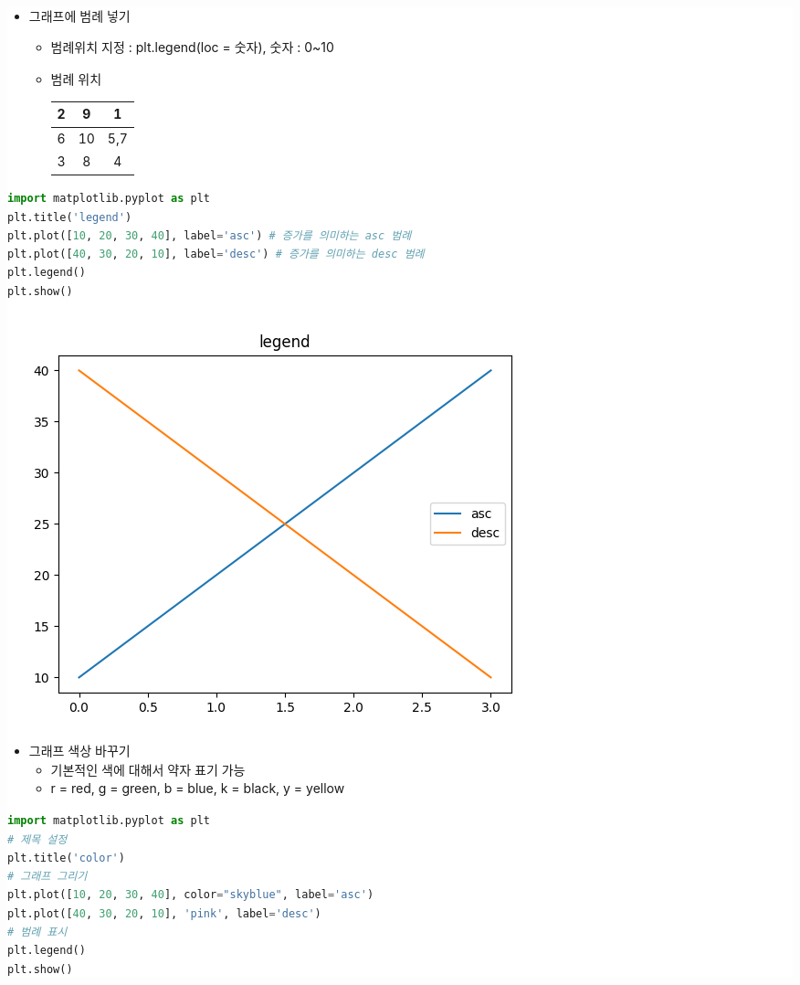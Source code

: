 - 그래프에 범례 넣기

  - 범례위치 지정 : plt.legend(loc = 숫자), 숫자 : 0~10

  - 범례 위치

    |  2   |  9   |  1   |
    | :--: | :--: | :--: |
    |  6   |  10  | 5,7  |
    |  3   |  8   |  4   |

```python
import matplotlib.pyplot as plt
plt.title('legend')
plt.plot([10, 20, 30, 40], label='asc') # 증가를 의미하는 asc 범례
plt.plot([40, 30, 20, 10], label='desc') # 증가를 의미하는 desc 범례
plt.legend()
plt.show()
```

![image-20220104173043702](데이터분석.assets/image-20220104173043702.png)



- 그래프 색상 바꾸기
  - 기본적인 색에 대해서 약자 표기 가능
  - r = red, g = green, b = blue, k = black, y = yellow

```python
import matplotlib.pyplot as plt
# 제목 설정
plt.title('color')
# 그래프 그리기
plt.plot([10, 20, 30, 40], color="skyblue", label='asc')
plt.plot([40, 30, 20, 10], 'pink', label='desc')
# 범례 표시
plt.legend()
plt.show()
```
